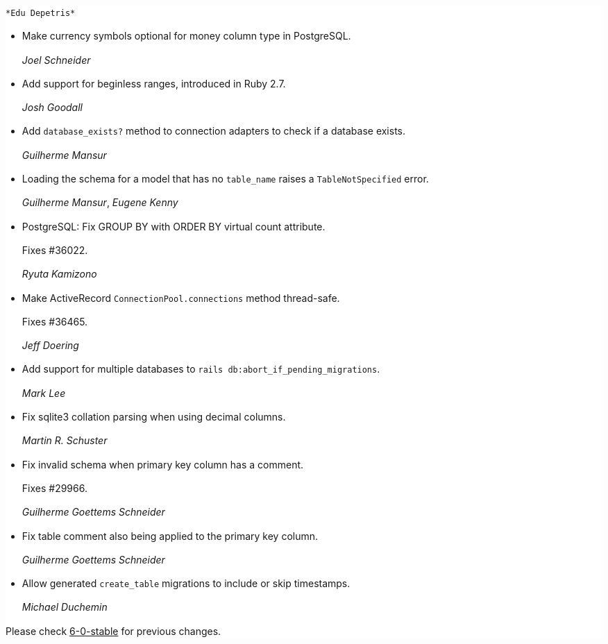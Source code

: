    *Edu Depetris*

*   Make currency symbols optional for money column type in PostgreSQL.

    *Joel Schneider*

*   Add support for beginless ranges, introduced in Ruby 2.7.

    *Josh Goodall*

*   Add `database_exists?` method to connection adapters to check if a database exists.

    *Guilherme Mansur*

*   Loading the schema for a model that has no `table_name` raises a `TableNotSpecified` error.

    *Guilherme Mansur*, *Eugene Kenny*

*   PostgreSQL: Fix GROUP BY with ORDER BY virtual count attribute.

    Fixes #36022.

    *Ryuta Kamizono*

*   Make ActiveRecord `ConnectionPool.connections` method thread-safe.

    Fixes #36465.

    *Jeff Doering*

*   Add support for multiple databases to `rails db:abort_if_pending_migrations`.

    *Mark Lee*

*   Fix sqlite3 collation parsing when using decimal columns.

    *Martin R. Schuster*

*   Fix invalid schema when primary key column has a comment.

    Fixes #29966.

    *Guilherme Goettems Schneider*

*   Fix table comment also being applied to the primary key column.

    *Guilherme Goettems Schneider*

*   Allow generated `create_table` migrations to include or skip timestamps.

    *Michael Duchemin*


Please check [6-0-stable](https://github.com/rails/rails/blob/6-0-stable/activerecord/CHANGELOG.md) for previous changes.
